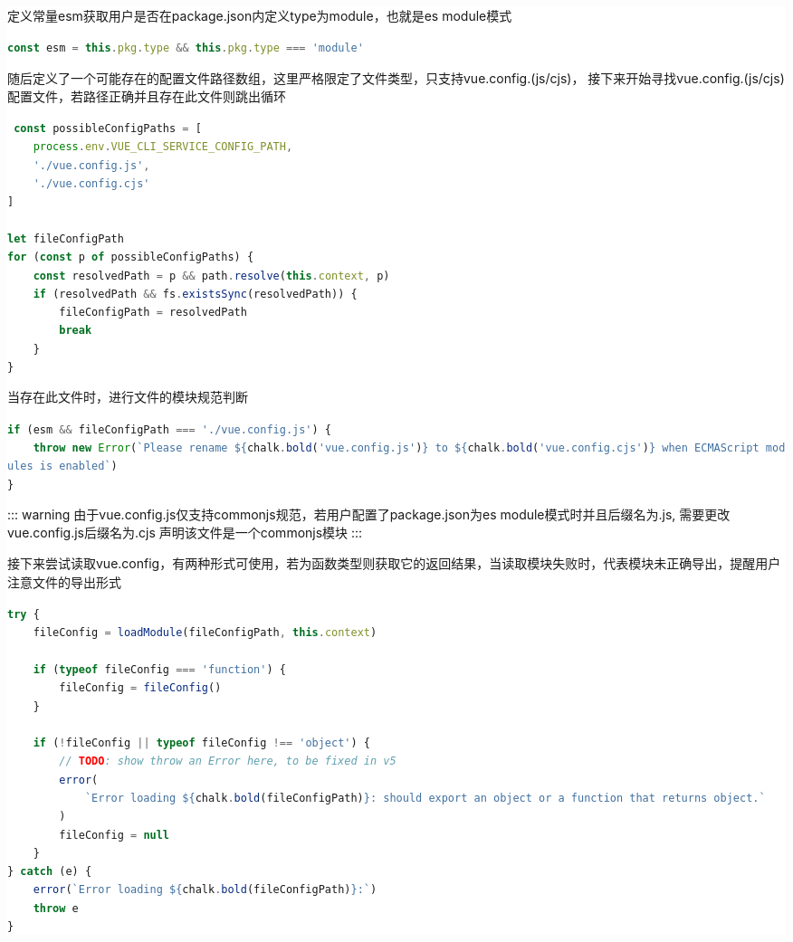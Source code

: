 定义常量esm获取用户是否在package.json内定义type为module，也就是es module模式

```javascript
const esm = this.pkg.type && this.pkg.type === 'module'
```

随后定义了一个可能存在的配置文件路径数组，这里严格限定了文件类型，只支持vue.config.(js/cjs)，
接下来开始寻找vue.config.(js/cjs)配置文件，若路径正确并且存在此文件则跳出循环

```javascript
 const possibleConfigPaths = [
    process.env.VUE_CLI_SERVICE_CONFIG_PATH,
    './vue.config.js',
    './vue.config.cjs'
]

let fileConfigPath
for (const p of possibleConfigPaths) {
    const resolvedPath = p && path.resolve(this.context, p)
    if (resolvedPath && fs.existsSync(resolvedPath)) {
        fileConfigPath = resolvedPath
        break
    }
}
```

当存在此文件时，进行文件的模块规范判断

```javascript
if (esm && fileConfigPath === './vue.config.js') {
    throw new Error(`Please rename ${chalk.bold('vue.config.js')} to ${chalk.bold('vue.config.cjs')} when ECMAScript modules is enabled`)
}
```

::: warning
由于vue.config.js仅支持commonjs规范，若用户配置了package.json为es module模式时并且后缀名为.js,
需要更改vue.config.js后缀名为.cjs 声明该文件是一个commonjs模块
:::

接下来尝试读取vue.config，有两种形式可使用，若为函数类型则获取它的返回结果，当读取模块失败时，代表模块未正确导出，提醒用户注意文件的导出形式

```javascript
try {
    fileConfig = loadModule(fileConfigPath, this.context)

    if (typeof fileConfig === 'function') {
        fileConfig = fileConfig()
    }

    if (!fileConfig || typeof fileConfig !== 'object') {
        // TODO: show throw an Error here, to be fixed in v5
        error(
            `Error loading ${chalk.bold(fileConfigPath)}: should export an object or a function that returns object.`
        )
        fileConfig = null
    }
} catch (e) {
    error(`Error loading ${chalk.bold(fileConfigPath)}:`)
    throw e
}
```
